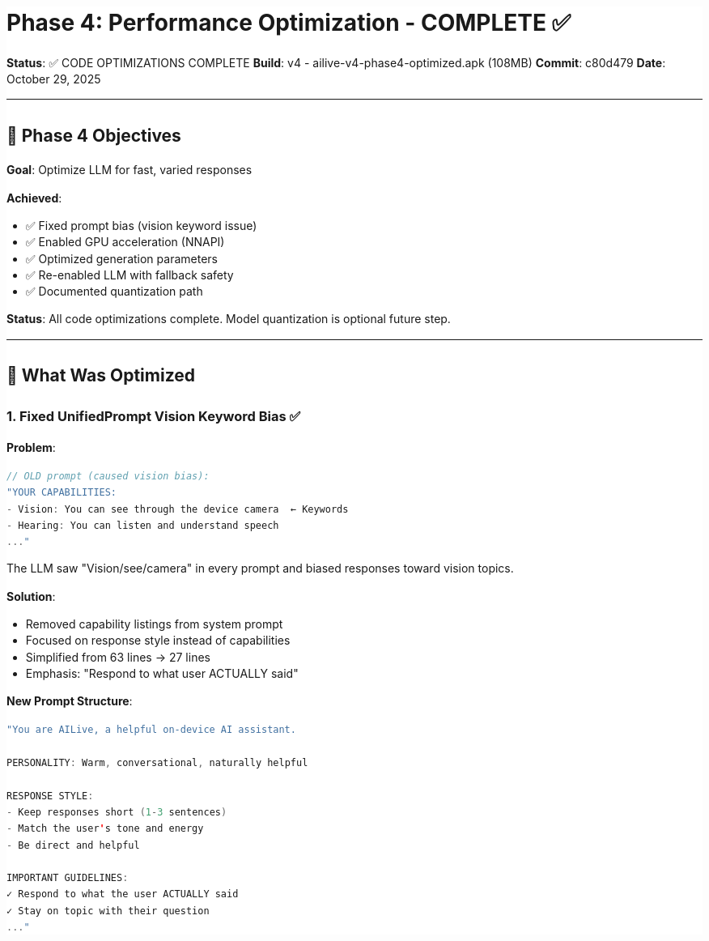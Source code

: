 # Phase 4: Performance Optimization - COMPLETE ✅

**Status**: ✅ CODE OPTIMIZATIONS COMPLETE
**Build**: v4 - ailive-v4-phase4-optimized.apk (108MB)
**Commit**: c80d479
**Date**: October 29, 2025

---

## 🎯 Phase 4 Objectives

**Goal**: Optimize LLM for fast, varied responses

**Achieved**:
- ✅ Fixed prompt bias (vision keyword issue)
- ✅ Enabled GPU acceleration (NNAPI)
- ✅ Optimized generation parameters
- ✅ Re-enabled LLM with fallback safety
- ✅ Documented quantization path

**Status**: All code optimizations complete. Model quantization is optional future step.

---

## 🔧 What Was Optimized

### 1. Fixed UnifiedPrompt Vision Keyword Bias ✅

**Problem**:
```kotlin
// OLD prompt (caused vision bias):
"YOUR CAPABILITIES:
- Vision: You can see through the device camera  ← Keywords
- Hearing: You can listen and understand speech
..."
```

The LLM saw "Vision/see/camera" in every prompt and biased responses toward vision topics.

**Solution**:
- Removed capability listings from system prompt
- Focused on response style instead of capabilities
- Simplified from 63 lines → 27 lines
- Emphasis: "Respond to what user ACTUALLY said"

**New Prompt Structure**:
```kotlin
"You are AILive, a helpful on-device AI assistant.

PERSONALITY: Warm, conversational, naturally helpful

RESPONSE STYLE:
- Keep responses short (1-3 sentences)
- Match the user's tone and energy
- Be direct and helpful

IMPORTANT GUIDELINES:
✓ Respond to what the user ACTUALLY said
✓ Stay on topic with their question
..."
```
